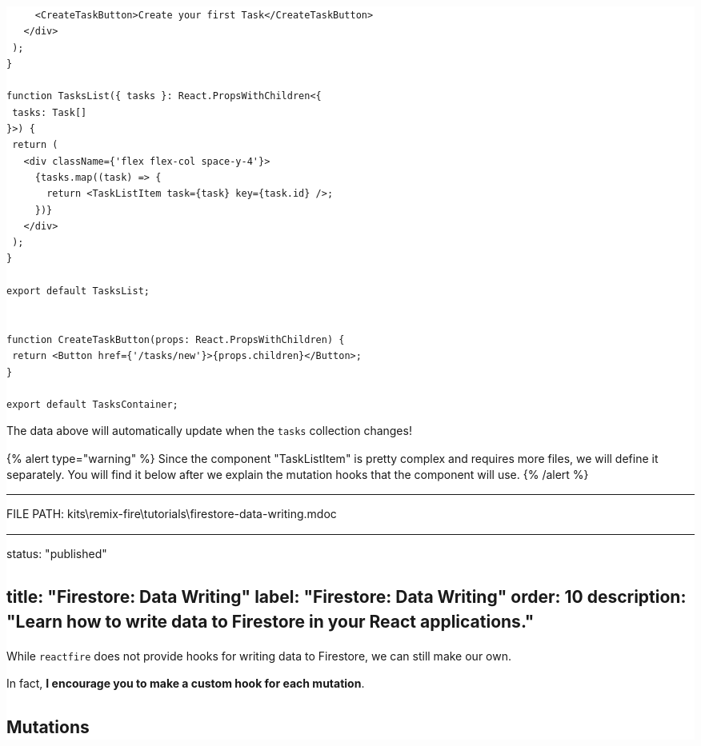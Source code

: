  ```tsx {% title="components/tasks/TasksListContainer.tsx" %}
      <CreateTaskButton>Create your first Task</CreateTaskButton>
    </div>
  );
}

function TasksList({ tasks }: React.PropsWithChildren<{
  tasks: Task[]
}>) {
  return (
    <div className={'flex flex-col space-y-4'}>
      {tasks.map((task) => {
        return <TaskListItem task={task} key={task.id} />;
      })}
    </div>
  );
}

export default TasksList;


function CreateTaskButton(props: React.PropsWithChildren) {
  return <Button href={'/tasks/new'}>{props.children}</Button>;
}

export default TasksContainer;
```

The data above will automatically update when the `tasks` collection changes!

{% alert type="warning" %}
Since the component "TaskListItem" is pretty complex and requires more files, we will define it separately. You will find it below after we explain the mutation hooks that the component will use.
{% /alert %}


-----------------
FILE PATH: kits\remix-fire\tutorials\firestore-data-writing.mdoc

---
status: "published"

title: "Firestore: Data Writing"
label: "Firestore: Data Writing"
order: 10
description: "Learn how to write data to Firestore in your React applications."
---


While `reactfire` does not provide hooks for writing data to Firestore, we can still make our own.

In fact, **I encourage you to make a custom hook for each mutation**.

## Mutations
